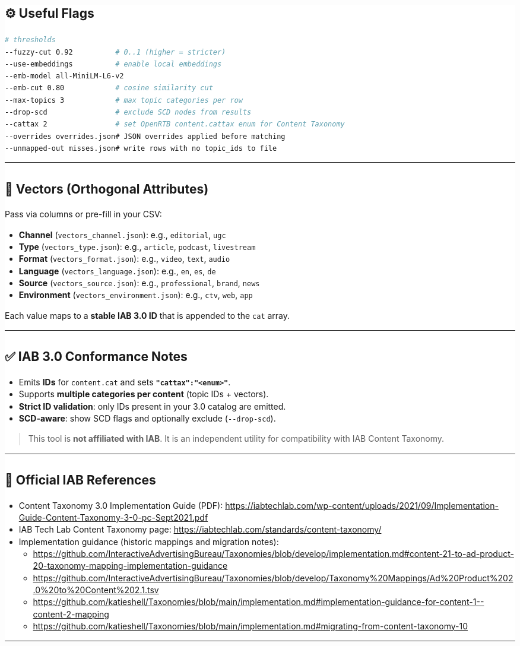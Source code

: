 
## ⚙️ Useful Flags

```bash
# thresholds
--fuzzy-cut 0.92          # 0..1 (higher = stricter)
--use-embeddings          # enable local embeddings
--emb-model all-MiniLM-L6-v2
--emb-cut 0.80            # cosine similarity cut
--max-topics 3            # max topic categories per row
--drop-scd                # exclude SCD nodes from results
--cattax 2                # set OpenRTB content.cattax enum for Content Taxonomy
--overrides overrides.json# JSON overrides applied before matching
--unmapped-out misses.json# write rows with no topic_ids to file
```

---

## 🧩 Vectors (Orthogonal Attributes)
Pass via columns or pre-fill in your CSV:
- **Channel** (`vectors_channel.json`): e.g., `editorial`, `ugc`
- **Type** (`vectors_type.json`): e.g., `article`, `podcast`, `livestream`
- **Format** (`vectors_format.json`): e.g., `video`, `text`, `audio`
- **Language** (`vectors_language.json`): e.g., `en`, `es`, `de`
- **Source** (`vectors_source.json`): e.g., `professional`, `brand`, `news`
- **Environment** (`vectors_environment.json`): e.g., `ctv`, `web`, `app`

Each value maps to a **stable IAB 3.0 ID** that is appended to the `cat` array.

---

## ✅ IAB 3.0 Conformance Notes
- Emits **IDs** for `content.cat` and sets **`"cattax":"<enum>"`**.  
- Supports **multiple categories per content** (topic IDs + vectors).  
- **Strict ID validation**: only IDs present in your 3.0 catalog are emitted.  
- **SCD-aware**: show SCD flags and optionally exclude (`--drop-scd`).

> This tool is **not affiliated with IAB**. It is an independent utility for compatibility with IAB Content Taxonomy.

---

## 📎 Official IAB References

- Content Taxonomy 3.0 Implementation Guide (PDF): https://iabtechlab.com/wp-content/uploads/2021/09/Implementation-Guide-Content-Taxonomy-3-0-pc-Sept2021.pdf
- IAB Tech Lab Content Taxonomy page: https://iabtechlab.com/standards/content-taxonomy/
- Implementation guidance (historic mappings and migration notes):
  - https://github.com/InteractiveAdvertisingBureau/Taxonomies/blob/develop/implementation.md#content-21-to-ad-product-20-taxonomy-mapping-implementation-guidance
  - https://github.com/InteractiveAdvertisingBureau/Taxonomies/blob/develop/Taxonomy%20Mappings/Ad%20Product%202.0%20to%20Content%202.1.tsv
  - https://github.com/katieshell/Taxonomies/blob/main/implementation.md#implementation-guidance-for-content-1--content-2-mapping
  - https://github.com/katieshell/Taxonomies/blob/main/implementation.md#migrating-from-content-taxonomy-10

---